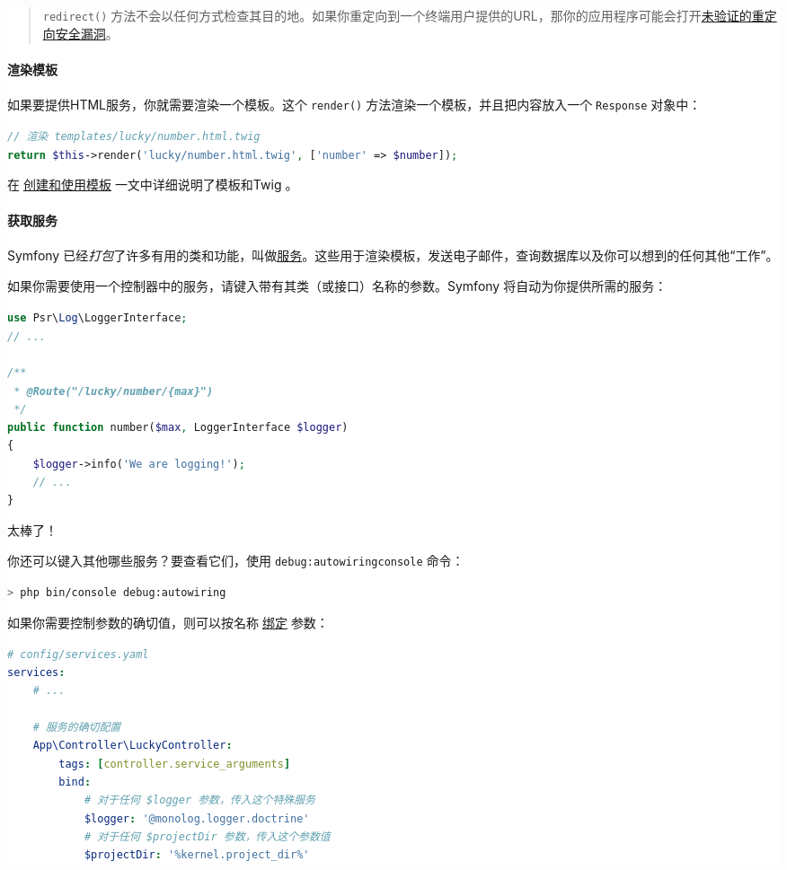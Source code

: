 > `redirect()` 方法不会以任何方式检查其目的地。如果你重定向到一个终端用户提供的URL，那你的应用程序可能会打开[未验证的重定向安全漏洞](https://cheatsheetseries.owasp.org/cheatsheets/Unvalidated_Redirects_and_Forwards_Cheat_Sheet.html)。

#### <span id="rendering-templates">渲染模板</span>

如果要提供HTML服务，你就需要渲染一个模板。这个 `render()` 方法渲染一个模板，并且把内容放入一个 `Response` 对象中：

```php
// 渲染 templates/lucky/number.html.twig
return $this->render('lucky/number.html.twig', ['number' => $number]);
```

在 [创建和使用模板](https://symfony.com/doc/current/templates.html) 一文中详细说明了模板和Twig 。

#### <span id="fetching-services">获取服务</span>

Symfony 已经*打包*了许多有用的类和功能，叫做[服务](https://symfony.com/doc/current/service_container.html)。这些用于渲染模板，发送电子邮件，查询数据库以及你可以想到的任何其他“工作”。

如果你需要使用一个控制器中的服务，请键入带有其类（或接口）名称的参数。Symfony 将自动为你提供所需的服务：

```php
use Psr\Log\LoggerInterface;
// ...

/**
 * @Route("/lucky/number/{max}")
 */
public function number($max, LoggerInterface $logger)
{
    $logger->info('We are logging!');
    // ...
}
```

太棒了！

你还可以键入其他哪些服务？要查看它们，使用 `debug:autowiringconsole` 命令：

```bash
> php bin/console debug:autowiring
```

如果你需要控制参数的确切值，则可以按名称 [绑定](https://symfony.com/doc/current/service_container.html#services-binding) 参数：

```yaml
# config/services.yaml
services:
    # ...

    # 服务的确切配置
    App\Controller\LuckyController:
        tags: [controller.service_arguments]
        bind:
            # 对于任何 $logger 参数，传入这个特殊服务
            $logger: '@monolog.logger.doctrine'
            # 对于任何 $projectDir 参数，传入这个参数值
            $projectDir: '%kernel.project_dir%'
```
